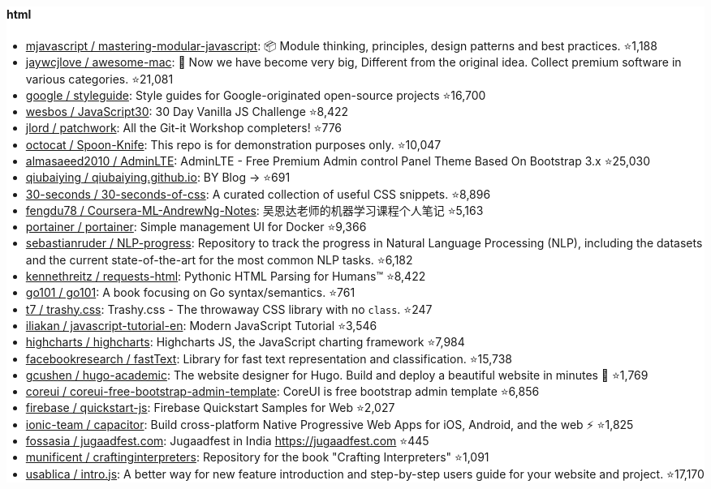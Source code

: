 #### html
* [mjavascript / mastering-modular-javascript](https://github.com/mjavascript/mastering-modular-javascript): 📦
Module thinking, principles, design patterns and best practices. :star:1,188
* [jaywcjlove / awesome-mac](https://github.com/jaywcjlove/awesome-mac):  Now we have become very big, Different from the original idea. Collect premium software in various categories. :star:21,081
* [google / styleguide](https://github.com/google/styleguide): Style guides for Google-originated open-source projects :star:16,700
* [wesbos / JavaScript30](https://github.com/wesbos/JavaScript30): 30 Day Vanilla JS Challenge :star:8,422
* [jlord / patchwork](https://github.com/jlord/patchwork): All the Git-it Workshop completers! :star:776
* [octocat / Spoon-Knife](https://github.com/octocat/Spoon-Knife): This repo is for demonstration purposes only. :star:10,047
* [almasaeed2010 / AdminLTE](https://github.com/almasaeed2010/AdminLTE): AdminLTE - Free Premium Admin control Panel Theme Based On Bootstrap 3.x :star:25,030
* [qiubaiying / qiubaiying.github.io](https://github.com/qiubaiying/qiubaiying.github.io): BY Blog -> :star:691
* [30-seconds / 30-seconds-of-css](https://github.com/30-seconds/30-seconds-of-css): A curated collection of useful CSS snippets. :star:8,896
* [fengdu78 / Coursera-ML-AndrewNg-Notes](https://github.com/fengdu78/Coursera-ML-AndrewNg-Notes): 吴恩达老师的机器学习课程个人笔记 :star:5,163
* [portainer / portainer](https://github.com/portainer/portainer): Simple management UI for Docker :star:9,366
* [sebastianruder / NLP-progress](https://github.com/sebastianruder/NLP-progress): Repository to track the progress in Natural Language Processing (NLP), including the datasets and the current state-of-the-art for the most common NLP tasks. :star:6,182
* [kennethreitz / requests-html](https://github.com/kennethreitz/requests-html): Pythonic HTML Parsing for Humans™ :star:8,422
* [go101 / go101](https://github.com/go101/go101): A book focusing on Go syntax/semantics. :star:761
* [t7 / trashy.css](https://github.com/t7/trashy.css): Trashy.css - The throwaway CSS library with no `class`. :star:247
* [iliakan / javascript-tutorial-en](https://github.com/iliakan/javascript-tutorial-en): Modern JavaScript Tutorial :star:3,546
* [highcharts / highcharts](https://github.com/highcharts/highcharts): Highcharts JS, the JavaScript charting framework :star:7,984
* [facebookresearch / fastText](https://github.com/facebookresearch/fastText): Library for fast text representation and classification. :star:15,738
* [gcushen / hugo-academic](https://github.com/gcushen/hugo-academic): The website designer for Hugo. Build and deploy a beautiful website in minutes
🚀 :star:1,769
* [coreui / coreui-free-bootstrap-admin-template](https://github.com/coreui/coreui-free-bootstrap-admin-template): CoreUI is free bootstrap admin template :star:6,856
* [firebase / quickstart-js](https://github.com/firebase/quickstart-js): Firebase Quickstart Samples for Web :star:2,027
* [ionic-team / capacitor](https://github.com/ionic-team/capacitor): Build cross-platform Native Progressive Web Apps for iOS, Android, and the web
⚡️ :star:1,825
* [fossasia / jugaadfest.com](https://github.com/fossasia/jugaadfest.com): Jugaadfest in India https://jugaadfest.com :star:445
* [munificent / craftinginterpreters](https://github.com/munificent/craftinginterpreters): Repository for the book "Crafting Interpreters" :star:1,091
* [usablica / intro.js](https://github.com/usablica/intro.js): A better way for new feature introduction and step-by-step users guide for your website and project. :star:17,170
